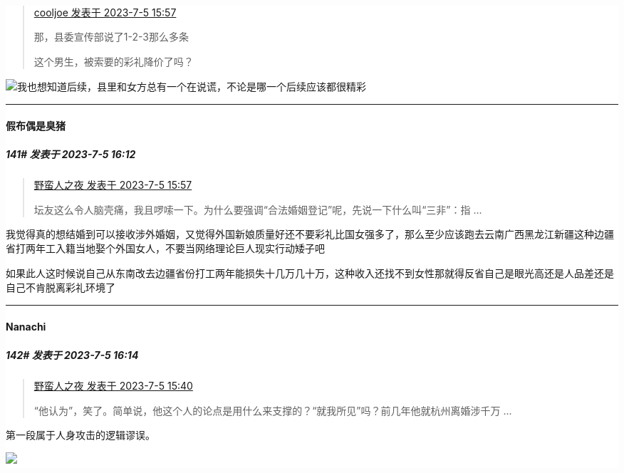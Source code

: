 <blockquote><a href="httphttps://bbs.saraba1st.com/2b/forum.php?mod=redirect&amp;goto=findpost&amp;pid=61558764&amp;ptid=2143008" target="_blank">cooljoe 发表于 2023-7-5 15:57</a>

那，县委宣传部说了1-2-3那么多条

这个男生，被索要的彩礼降价了吗？</blockquote>
<img src="https://static.saraba1st.com/image/smiley/face2017/066.png" referrerpolicy="no-referrer">我也想知道后续，县里和女方总有一个在说谎，不论是哪一个后续应该都很精彩


*****

####  假布偶是臭猪  
##### 141#       发表于 2023-7-5 16:12

<blockquote><a href="httphttps://bbs.saraba1st.com/2b/forum.php?mod=redirect&amp;goto=findpost&amp;pid=61558761&amp;ptid=2143008" target="_blank">野蛮人之夜 发表于 2023-7-5 15:57</a>

坛友这么令人脑壳痛，我且啰嗦一下。为什么要强调“合法婚姻登记”呢，先说一下什么叫“三非”：指 ...</blockquote>
我觉得真的想结婚到可以接收涉外婚姻，又觉得外国新娘质量好还不要彩礼比国女强多了，那么至少应该跑去云南广西黑龙江新疆这种边疆省打两年工入籍当地娶个外国女人，不要当网络理论巨人现实行动矮子吧

如果此人这时候说自己从东南改去边疆省份打工两年能损失十几万几十万，这种收入还找不到女性那就得反省自己是眼光高还是人品差还是自己不肯脱离彩礼环境了

*****

####  Nanachi  
##### 142#       发表于 2023-7-5 16:14

<blockquote><a href="httphttps://bbs.saraba1st.com/2b/forum.php?mod=redirect&amp;goto=findpost&amp;pid=61558553&amp;ptid=2143008" target="_blank">野蛮人之夜 发表于 2023-7-5 15:40</a>

“他认为”，笑了。简单说，他这个人的论点是用什么来支撑的？“就我所见”吗？前几年他就杭州离婚涉千万 ...</blockquote>
第一段属于人身攻击的逻辑谬误。

<img src="https://img.saraba1st.com/forum/202307/05/160814mkk4l4swaqk92g8w.jpg" referrerpolicy="no-referrer">

